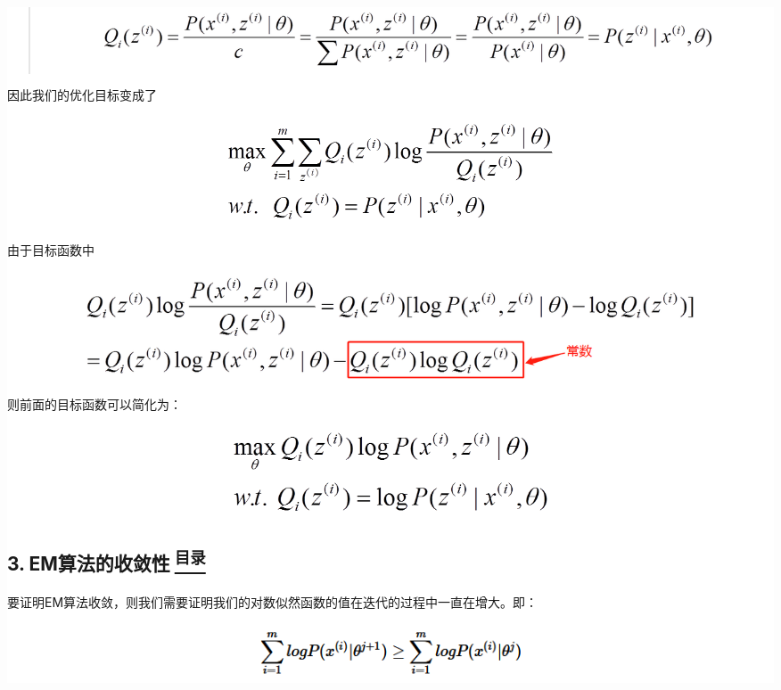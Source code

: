 > <p align="center"><img src=./picture/EM-Algorithm-math-derivation-11.png height=70 />
> 

因此我们的优化目标变成了

<p align="center"><img src=./picture/EM-Algorithm-math-derivation-12.png height=120 />
 
由于目标函数中

<p align="center"><img src=./picture/EM-Algorithm-math-derivation-13.png height=120 />

则前面的目标函数可以简化为：

<p align="center"><img src=./picture/EM-Algorithm-math-derivation-14.png height=100 />

<a name="convergence"><h2>3. EM算法的收敛性 [<sup>目录</sup>](#)</h2></a>

要证明EM算法收敛，则我们需要证明我们的对数似然函数的值在迭代的过程中一直在增大。即：

<p align="center"><img src=./picture/EM-Algorithm-convergence-1.png height=60 />
